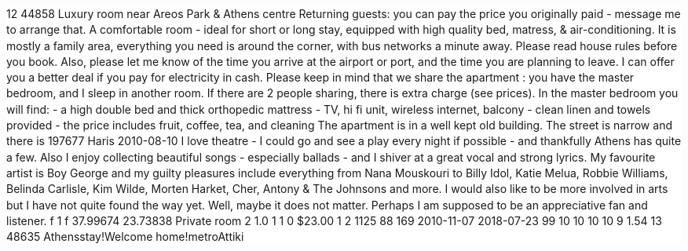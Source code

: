    <td style="text-align:right;"> 12 </td>
   <td style="text-align:right;"> 44858 </td>
   <td style="text-align:left;"> Luxury room near Areos Park &amp; Athens centre </td>
   <td style="text-align:left;"> Returning guests: you can pay the price you originally paid - message me to arrange that. A comfortable room - ideal for short or long stay, equipped with high quality bed, matress, &amp; air-conditioning. It is mostly a family area, everything you need is around the corner, with bus networks a minute away.  Please read house rules before you book. Also, please let me know of the time you arrive at the airport or port, and the time you are planning to leave. I can offer you a better deal if you pay for electricity in cash. Please keep in mind that we share the apartment : you have the master bedroom, and I sleep in another room. If there are 2 people sharing, there is extra charge (see prices). In the master bedroom you will find: - a high double bed and thick orthopedic mattress - TV, hi fi unit, wireless internet, balcony - clean linen and towels provided - the price includes fruit, coffee, tea, and cleaning The apartment is in a well kept old building. The street is narrow and there is </td>
   <td style="text-align:right;"> 197677 </td>
   <td style="text-align:left;"> Haris </td>
   <td style="text-align:left;"> 2010-08-10 </td>
   <td style="text-align:left;"> I love theatre - I could go and see a play every night if possible - and thankfully Athens has quite a few.
Also I enjoy collecting beautiful songs - especially ballads - and I shiver at a great vocal and strong lyrics. My favourite artist is Boy George and my guilty pleasures include everything from Nana Mouskouri to Billy Idol, Katie Melua, Robbie Williams, Belinda Carlisle, Kim Wilde, Morten Harket, Cher, Antony &amp; The Johnsons and more.
I would also like to be more involved in arts but I have not quite found the way yet. Well, maybe it does not matter. Perhaps I am supposed to be an appreciative fan and listener. </td>
   <td style="text-align:left;">  </td>
   <td style="text-align:left;"> f </td>
   <td style="text-align:right;"> 1 </td>
   <td style="text-align:left;"> f </td>
   <td style="text-align:right;"> 37.99674 </td>
   <td style="text-align:right;"> 23.73838 </td>
   <td style="text-align:left;"> Private room </td>
   <td style="text-align:right;"> 2 </td>
   <td style="text-align:right;"> 1.0 </td>
   <td style="text-align:right;"> 1 </td>
   <td style="text-align:right;"> 1 </td>
   <td style="text-align:right;"> 0 </td>
   <td style="text-align:left;"> $23.00 </td>
   <td style="text-align:right;"> 1 </td>
   <td style="text-align:right;"> 2 </td>
   <td style="text-align:right;"> 1125 </td>
   <td style="text-align:right;"> 88 </td>
   <td style="text-align:right;"> 169 </td>
   <td style="text-align:left;"> 2010-11-07 </td>
   <td style="text-align:left;"> 2018-07-23 </td>
   <td style="text-align:right;"> 99 </td>
   <td style="text-align:right;"> 10 </td>
   <td style="text-align:right;"> 10 </td>
   <td style="text-align:right;"> 10 </td>
   <td style="text-align:right;"> 10 </td>
   <td style="text-align:right;"> 9 </td>
   <td style="text-align:right;"> 1.54 </td>
  </tr>
  <tr>
   <td style="text-align:right;"> 13 </td>
   <td style="text-align:right;"> 48635 </td>
   <td style="text-align:left;"> Athensstay!Welcome home!metroAttiki </td>